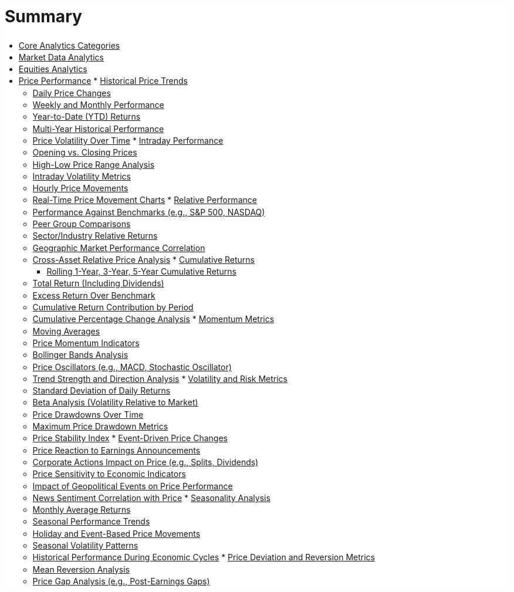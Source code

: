 # Summary

* [Core Analytics Categories](core-analytics-categories.md)
 * [Market Data Analytics](market-data-analytics.md)
  * [Equities Analytics](equities-analytics.md)
   * [Price Performance](price-performance.md)
    * [Historical Price Trends](historical-price-trends.md)
     * [Daily Price Changes](daily-price-changes.md)
     * [Weekly and Monthly Performance](weekly-and-monthly-performance.md)
     * [Year-to-Date (YTD) Returns](year-to-date-(ytd)-returns.md)
     * [Multi-Year Historical Performance](multi-year-historical-performance.md)
     * [Price Volatility Over Time](price-volatility-over-time.md)
    * [Intraday Performance](intraday-performance.md)
     * [Opening vs. Closing Prices](opening-vs.-closing-prices.md)
     * [High-Low Price Range Analysis](high-low-price-range-analysis.md)
     * [Intraday Volatility Metrics](intraday-volatility-metrics.md)
     * [Hourly Price Movements](hourly-price-movements.md)
     * [Real-Time Price Movement Charts](real-time-price-movement-charts.md)
    * [Relative Performance](relative-performance.md)
      * [Performance Against Benchmarks (e.g., S&P 500, NASDAQ)](performance-against-benchmarks-(e.g.,-s&p-500,-nasdaq).md)
     * [Peer Group Comparisons](peer-group-comparisons.md)
     * [Sector/Industry Relative Returns](sector/industry-relative-returns.md)
     * [Geographic Market Performance Correlation](geographic-market-performance-correlation.md)
     * [Cross-Asset Relative Price Analysis](cross-asset-relative-price-analysis.md)
    * [Cumulative Returns](cumulative-returns.md)
        * [Rolling 1-Year, 3-Year, 5-Year Cumulative Returns](rolling-1-year,-3-year,-5-year-cumulative-returns.md)
     * [Total Return (Including Dividends)](total-return-(including-dividends).md)
     * [Excess Return Over Benchmark](excess-return-over-benchmark.md)
     * [Cumulative Return Contribution by Period](cumulative-return-contribution-by-period.md)
     * [Cumulative Percentage Change Analysis](cumulative-percentage-change-analysis.md)
    * [Momentum Metrics](momentum-metrics.md)
     * [Moving Averages](moving-averages.md)
     * [Price Momentum Indicators](price-momentum-indicators.md)
     * [Bollinger Bands Analysis](bollinger-bands-analysis.md)
     * [Price Oscillators (e.g., MACD, Stochastic Oscillator)](price-oscillators-(e.g.,-macd,-stochastic-oscillator).md)
     * [Trend Strength and Direction Analysis](trend-strength-and-direction-analysis.md)
    * [Volatility and Risk Metrics](volatility-and-risk-metrics.md)
     * [Standard Deviation of Daily Returns](standard-deviation-of-daily-returns.md)
     * [Beta Analysis (Volatility Relative to Market)](beta-analysis-(volatility-relative-to-market).md)
     * [Price Drawdowns Over Time](price-drawdowns-over-time.md)
     * [Maximum Price Drawdown Metrics](maximum-price-drawdown-metrics.md)
     * [Price Stability Index](price-stability-index.md)
    * [Event-Driven Price Changes](event-driven-price-changes.md)
     * [Price Reaction to Earnings Announcements](price-reaction-to-earnings-announcements.md)
     * [Corporate Actions Impact on Price (e.g., Splits, Dividends)](corporate-actions-impact-on-price-(e.g.,-splits,-dividends).md)
     * [Price Sensitivity to Economic Indicators](price-sensitivity-to-economic-indicators.md)
     * [Impact of Geopolitical Events on Price Performance](impact-of-geopolitical-events-on-price-performance.md)
     * [News Sentiment Correlation with Price](news-sentiment-correlation-with-price.md)
    * [Seasonality Analysis](seasonality-analysis.md)
     * [Monthly Average Returns](monthly-average-returns.md)
     * [Seasonal Performance Trends](seasonal-performance-trends.md)
     * [Holiday and Event-Based Price Movements](holiday-and-event-based-price-movements.md)
     * [Seasonal Volatility Patterns](seasonal-volatility-patterns.md)
     * [Historical Performance During Economic Cycles](historical-performance-during-economic-cycles.md)
    * [Price Deviation and Reversion Metrics](price-deviation-and-reversion-metrics.md)
     * [Mean Reversion Analysis](mean-reversion-analysis.md)
     * [Price Gap Analysis (e.g., Post-Earnings Gaps)](price-gap-analysis-(e.g.,-post-earnings-gaps).md)